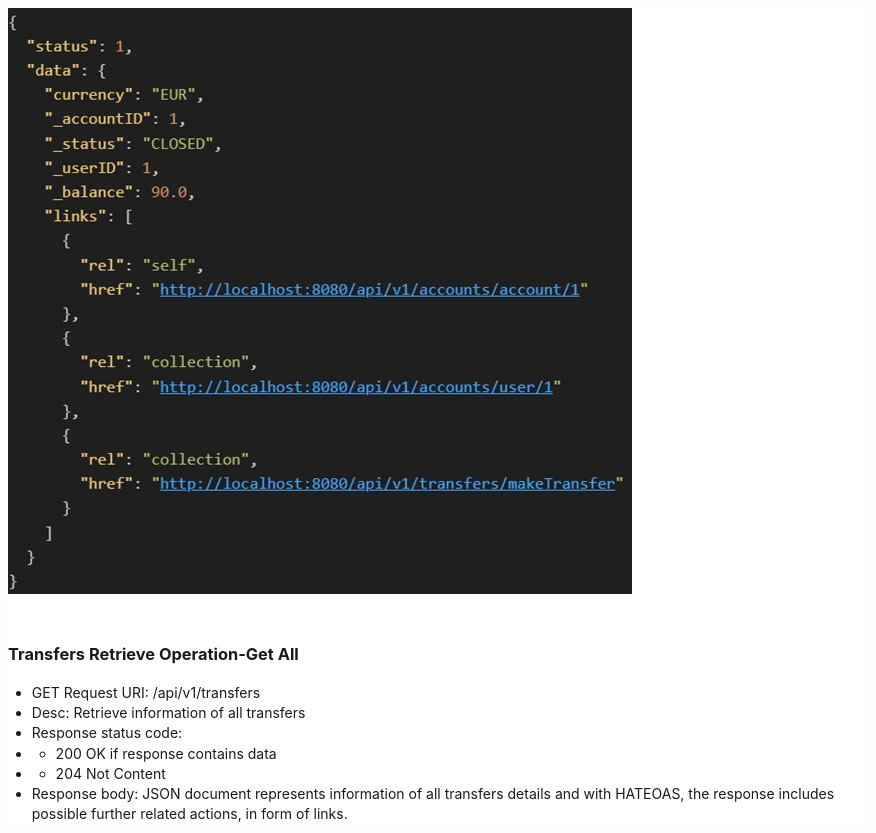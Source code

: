<img src="Pictures/ClosedAccount.jpg"><br></br>

### Transfers Retrieve Operation-Get All
- GET Request URI: /api/v1/transfers
- Desc: Retrieve information of all transfers
- Response status code: 
- - 200 OK if response contains data
- - 204 Not Content
- Response body: JSON document represents information of all transfers details and with HATEOAS, the response includes possible further related actions, in form of links.
